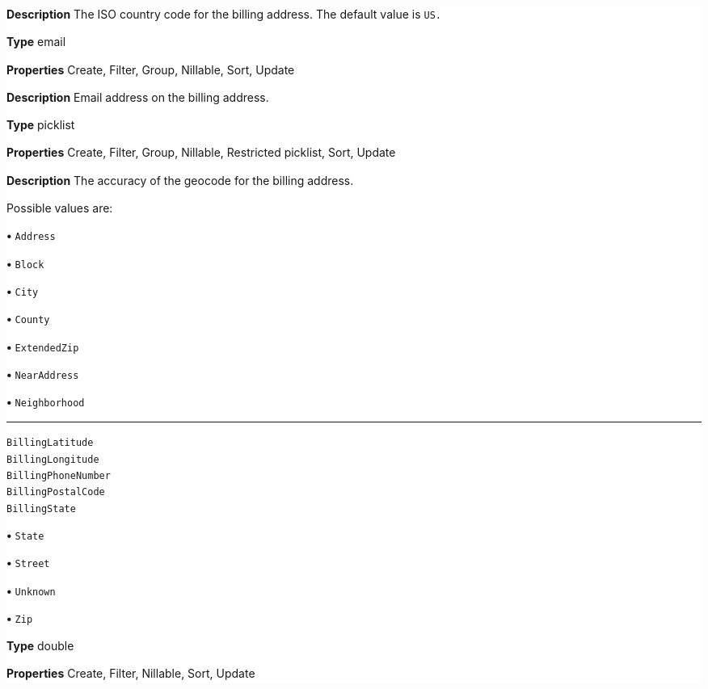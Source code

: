 **Description**
The ISO country code for the billing address. The default value is `US.`

**Type**
email

**Properties**
Create, Filter, Group, Nillable, Sort, Update

**Description**
Email address on the billing address.

**Type**
picklist

**Properties**
Create, Filter, Group, Nillable, Restricted picklist, Sort, Update

**Description**
The accuracy of the geocode for the billing address.

Possible values are:

**•** `Address`

**•** `Block`

**•** `City`

**•** `County`

**•** `ExtendedZip`

**•** `NearAddress`

**•** `Neighborhood`


-----

```
BillingLatitude
BillingLongitude
BillingPhoneNumber
BillingPostalCode
BillingState

```


**•** `State`

**•** `Street`

**•** `Unknown`

**•** `Zip`

**Type**
double

**Properties**
Create, Filter, Nillable, Sort, Update

